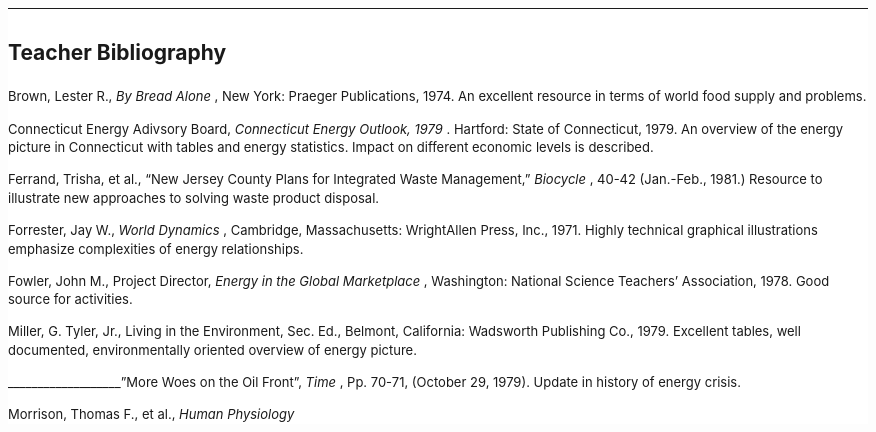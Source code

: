 </dt>
</dt>
</dt>
</dt>
</dl>
</font>
<hr/>
<h2>
Teacher Bibliography
</h2>
<font size="-1">
Brown, Lester R.,
<i>
By Bread Alone
</i>
, New York: Praeger Publications, 1974. An excellent resource in terms of world food supply and problems.
<p>
Connecticut Energy Adivsory Board,
<i>
Connecticut Energy Outlook, 1979
</i>
. Hartford: State of Connecticut, 1979. An overview of the energy picture in Connecticut with tables and energy statistics. Impact on different economic levels is described.
</p>
<p>
Ferrand, Trisha, et al., “New Jersey County Plans for Integrated Waste Management,”
<i>
Biocycle
</i>
, 40-42 (Jan.-Feb., 1981.) Resource to illustrate new approaches to solving waste product disposal.
</p>
<p>
Forrester, Jay W.,
<i>
World Dynamics
</i>
, Cambridge, Massachusetts: WrightAllen Press, Inc., 1971. Highly technical graphical illustrations emphasize complexities of energy relationships.
</p>
<p>
Fowler, John M., Project Director,
<i>
Energy in the Global Marketplace
</i>
, Washington: National Science Teachers’ Association, 1978. Good source for activities.
</p>
<p>
Miller, G. Tyler, Jr., Living in the Environment, Sec. Ed., Belmont, California: Wadsworth Publishing Co., 1979. Excellent tables, well documented, environmentally oriented overview of energy picture.
</p>
<p>
___________________”More Woes on the Oil Front”,
<i>
Time
</i>
, Pp. 70-71, (October 29, 1979). Update in history of energy crisis.
</p>
<p>
Morrison, Thomas F., et al.,
<i>
Human Physiology
</i>